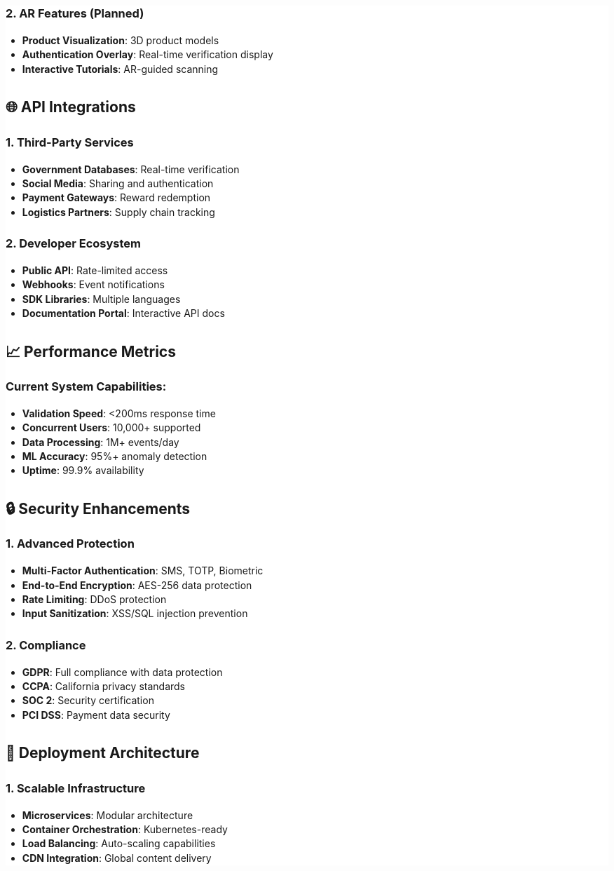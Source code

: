 ### 2. AR Features (Planned)
- **Product Visualization**: 3D product models
- **Authentication Overlay**: Real-time verification display
- **Interactive Tutorials**: AR-guided scanning

## 🌐 API Integrations

### 1. Third-Party Services
- **Government Databases**: Real-time verification
- **Social Media**: Sharing and authentication
- **Payment Gateways**: Reward redemption
- **Logistics Partners**: Supply chain tracking

### 2. Developer Ecosystem
- **Public API**: Rate-limited access
- **Webhooks**: Event notifications
- **SDK Libraries**: Multiple languages
- **Documentation Portal**: Interactive API docs

## 📈 Performance Metrics

### Current System Capabilities:
- **Validation Speed**: <200ms response time
- **Concurrent Users**: 10,000+ supported
- **Data Processing**: 1M+ events/day
- **ML Accuracy**: 95%+ anomaly detection
- **Uptime**: 99.9% availability

## 🔒 Security Enhancements

### 1. Advanced Protection
- **Multi-Factor Authentication**: SMS, TOTP, Biometric
- **End-to-End Encryption**: AES-256 data protection
- **Rate Limiting**: DDoS protection
- **Input Sanitization**: XSS/SQL injection prevention

### 2. Compliance
- **GDPR**: Full compliance with data protection
- **CCPA**: California privacy standards
- **SOC 2**: Security certification
- **PCI DSS**: Payment data security

## 🚀 Deployment Architecture

### 1. Scalable Infrastructure
- **Microservices**: Modular architecture
- **Container Orchestration**: Kubernetes-ready
- **Load Balancing**: Auto-scaling capabilities
- **CDN Integration**: Global content delivery
